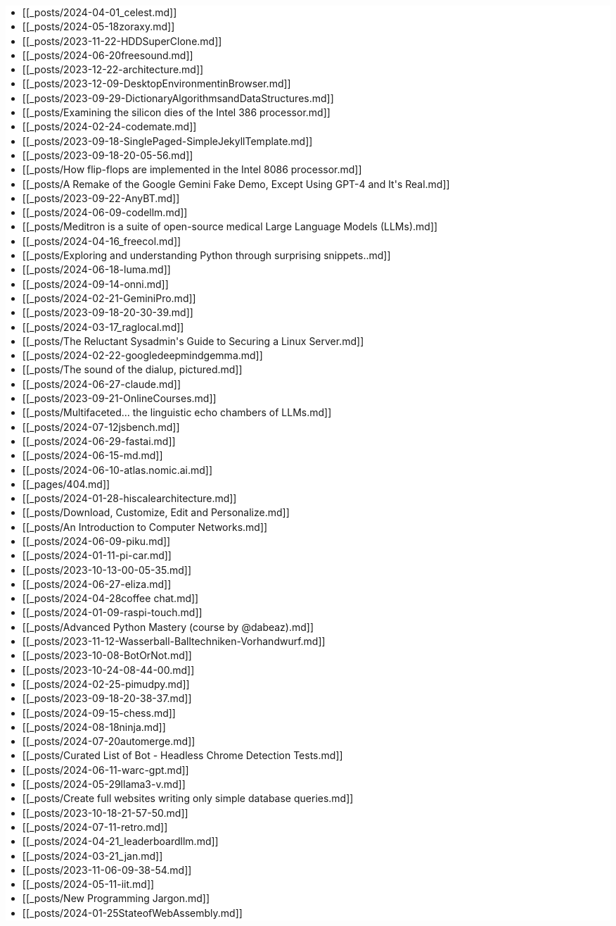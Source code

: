- [[_posts/2024-04-01_celest.md]]
- [[_posts/2024-05-18zoraxy.md]]
- [[_posts/2023-11-22-HDDSuperClone.md]]
- [[_posts/2024-06-20freesound.md]]
- [[_posts/2023-12-22-architecture.md]]
- [[_posts/2023-12-09-DesktopEnvironmentinBrowser.md]]
- [[_posts/2023-09-29-DictionaryAlgorithmsandDataStructures.md]]
- [[_posts/Examining the silicon dies of the Intel 386 processor.md]]
- [[_posts/2024-02-24-codemate.md]]
- [[_posts/2023-09-18-SinglePaged-SimpleJekyllTemplate.md]]
- [[_posts/2023-09-18-20-05-56.md]]
- [[_posts/How flip-flops are implemented in the Intel 8086 processor.md]]
- [[_posts/A Remake of the Google Gemini Fake Demo, Except Using GPT-4 and It's Real.md]]
- [[_posts/2023-09-22-AnyBT.md]]
- [[_posts/2024-06-09-codellm.md]]
- [[_posts/Meditron is a suite of open-source medical Large Language Models (LLMs).md]]
- [[_posts/2024-04-16_freecol.md]]
- [[_posts/Exploring and understanding Python through surprising snippets..md]]
- [[_posts/2024-06-18-luma.md]]
- [[_posts/2024-09-14-onni.md]]
- [[_posts/2024-02-21-GeminiPro.md]]
- [[_posts/2023-09-18-20-30-39.md]]
- [[_posts/2024-03-17_raglocal.md]]
- [[_posts/The Reluctant Sysadmin's Guide to Securing a Linux Server.md]]
- [[_posts/2024-02-22-googledeepmindgemma.md]]
- [[_posts/The sound of the dialup, pictured.md]]
- [[_posts/2024-06-27-claude.md]]
- [[_posts/2023-09-21-OnlineCourses.md]]
- [[_posts/Multifaceted... the linguistic echo chambers of LLMs.md]]
- [[_posts/2024-07-12jsbench.md]]
- [[_posts/2024-06-29-fastai.md]]
- [[_posts/2024-06-15-md.md]]
- [[_posts/2024-06-10-atlas.nomic.ai.md]]
- [[_pages/404.md]]
- [[_posts/2024-01-28-hiscalearchitecture.md]]
- [[_posts/Download, Customize, Edit and Personalize.md]]
- [[_posts/An Introduction to Computer Networks.md]]
- [[_posts/2024-06-09-piku.md]]
- [[_posts/2024-01-11-pi-car.md]]
- [[_posts/2023-10-13-00-05-35.md]]
- [[_posts/2024-06-27-eliza.md]]
- [[_posts/2024-04-28coffee chat.md]]
- [[_posts/2024-01-09-raspi-touch.md]]
- [[_posts/Advanced Python Mastery (course by @dabeaz).md]]
- [[_posts/2023-11-12-Wasserball-Balltechniken-Vorhandwurf.md]]
- [[_posts/2023-10-08-BotOrNot.md]]
- [[_posts/2023-10-24-08-44-00.md]]
- [[_posts/2024-02-25-pimudpy.md]]
- [[_posts/2023-09-18-20-38-37.md]]
- [[_posts/2024-09-15-chess.md]]
- [[_posts/2024-08-18ninja.md]]
- [[_posts/2024-07-20automerge.md]]
- [[_posts/Curated List of Bot - Headless Chrome Detection Tests.md]]
- [[_posts/2024-06-11-warc-gpt.md]]
- [[_posts/2024-05-29llama3-v.md]]
- [[_posts/Create full websites writing only simple database queries.md]]
- [[_posts/2023-10-18-21-57-50.md]]
- [[_posts/2024-07-11-retro.md]]
- [[_posts/2024-04-21_leaderboardllm.md]]
- [[_posts/2024-03-21_jan.md]]
- [[_posts/2023-11-06-09-38-54.md]]
- [[_posts/2024-05-11-iit.md]]
- [[_posts/New Programming Jargon.md]]
- [[_posts/2024-01-25StateofWebAssembly.md]]